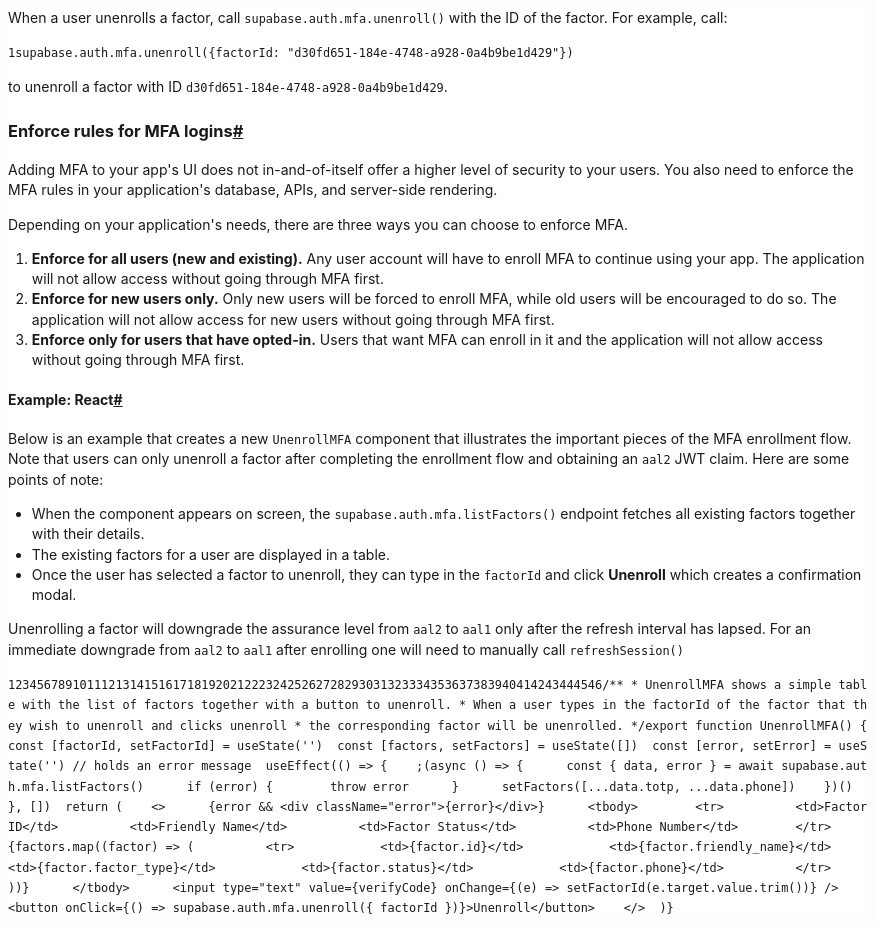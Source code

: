 When a user unenrolls a factor, call `supabase.auth.mfa.unenroll()` with the ID of the factor. For example, call:

```
1supabase.auth.mfa.unenroll({factorId: "d30fd651-184e-4748-a928-0a4b9be1d429"})
```

to unenroll a factor with ID `d30fd651-184e-4748-a928-0a4b9be1d429`.

### Enforce rules for MFA logins[#](#enforce-rules-for-mfa-logins)

Adding MFA to your app's UI does not in-and-of-itself offer a higher level of security to your users. You also need to enforce the MFA rules in your application's database, APIs, and server-side rendering.

Depending on your application's needs, there are three ways you can choose to enforce MFA.

1.  **Enforce for all users (new and existing).** Any user account will have to enroll MFA to continue using your app. The application will not allow access without going through MFA first.
2.  **Enforce for new users only.** Only new users will be forced to enroll MFA, while old users will be encouraged to do so. The application will not allow access for new users without going through MFA first.
3.  **Enforce only for users that have opted-in.** Users that want MFA can enroll in it and the application will not allow access without going through MFA first.

#### Example: React[#](#example-react)

Below is an example that creates a new `UnenrollMFA` component that illustrates the important pieces of the MFA enrollment flow. Note that users can only unenroll a factor after completing the enrollment flow and obtaining an `aal2` JWT claim. Here are some points of note:

-   When the component appears on screen, the `supabase.auth.mfa.listFactors()` endpoint fetches all existing factors together with their details.
-   The existing factors for a user are displayed in a table.
-   Once the user has selected a factor to unenroll, they can type in the `factorId` and click **Unenroll** which creates a confirmation modal.

Unenrolling a factor will downgrade the assurance level from `aal2` to `aal1` only after the refresh interval has lapsed. For an immediate downgrade from `aal2` to `aal1` after enrolling one will need to manually call `refreshSession()`

```
12345678910111213141516171819202122232425262728293031323334353637383940414243444546/** * UnenrollMFA shows a simple table with the list of factors together with a button to unenroll. * When a user types in the factorId of the factor that they wish to unenroll and clicks unenroll * the corresponding factor will be unenrolled. */export function UnenrollMFA() {  const [factorId, setFactorId] = useState('')  const [factors, setFactors] = useState([])  const [error, setError] = useState('') // holds an error message  useEffect(() => {    ;(async () => {      const { data, error } = await supabase.auth.mfa.listFactors()      if (error) {        throw error      }      setFactors([...data.totp, ...data.phone])    })()  }, [])  return (    <>      {error && <div className="error">{error}</div>}      <tbody>        <tr>          <td>Factor ID</td>          <td>Friendly Name</td>          <td>Factor Status</td>          <td>Phone Number</td>        </tr>        {factors.map((factor) => (          <tr>            <td>{factor.id}</td>            <td>{factor.friendly_name}</td>            <td>{factor.factor_type}</td>            <td>{factor.status}</td>            <td>{factor.phone}</td>          </tr>        ))}      </tbody>      <input type="text" value={verifyCode} onChange={(e) => setFactorId(e.target.value.trim())} />      <button onClick={() => supabase.auth.mfa.unenroll({ factorId })}>Unenroll</button>    </>  )}
```
